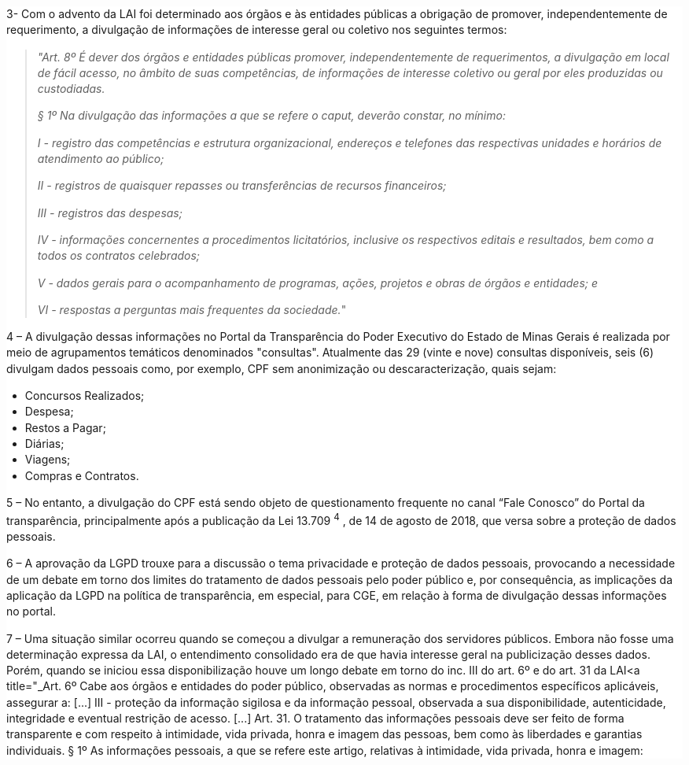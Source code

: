  3- Com o advento da LAI foi determinado aos órgãos e às entidades públicas a obrigação de promover, independentemente de requerimento, a divulgação de informações de interesse geral ou coletivo nos seguintes termos:

 > _"Art. 8º É dever dos órgãos e entidades públicas promover, independentemente de requerimentos, a divulgação em local de fácil acesso, no âmbito de suas competências, de informações de interesse coletivo ou geral por eles produzidas ou custodiadas._
 >
 >_§ 1º Na divulgação das informações a que se refere o caput, deverão constar, no mínimo:_
 >
 >_I - registro das competências e estrutura organizacional, endereços e telefones das respectivas unidades e horários de atendimento ao público;_
 >
 >_II - registros de quaisquer repasses ou transferências de recursos financeiros;_
 >
 > _III - registros das despesas;_
 >
 > _IV - informações concernentes a procedimentos licitatórios, inclusive os respectivos editais e resultados, bem como a todos os contratos celebrados;_
 >
 > _V - dados gerais para o acompanhamento de programas, ações, projetos e obras de órgãos e entidades; e_
 >
 > _VI - respostas a perguntas mais frequentes da sociedade._"

 4 – A divulgação dessas informações no Portal da Transparência do Poder Executivo do Estado de Minas Gerais é realizada por meio de agrupamentos temáticos denominados "consultas". Atualmente das 29 (vinte e nove) consultas disponíveis, seis (6) divulgam dados pessoais como, por exemplo, CPF sem anonimização ou descaracterização, quais sejam:

* Concursos Realizados;
* Despesa;
* Restos a Pagar;
*	Diárias;
*	Viagens;
*	Compras e Contratos.

5 – No entanto, a divulgação do CPF está sendo objeto de questionamento frequente no canal “Fale Conosco” do Portal da transparência, principalmente após a publicação da Lei 13.709 <a title="_LEI Nº 13.709, DE 14 DE AGOSTO DE 2018, Lei Geral de Proteção de Dados Pessoais (LGPD). De acordo com o art. 65 a referida lei entra em vigor: I - dia 28 de dezembro de 2018, quanto aos arts. 55-A, 55-B, 55-C, 55-D, 55-E, 55-F, 55-G, 55-H, 55-I, 55-J, 55-K, 55-L, 58-A e 58-B; e II - 24 (vinte e quatro) meses após a data de sua publicação, quanto aos demais artigos.   <kbd>OBS: Até a emissão da nota observar se o projeto de lei 1179 de 2020 foi aprovado pela câmara. Se sim, fazer a adequação do texto</kbd>._"><sup>4</sup></a> , de 14 de agosto de 2018, que versa sobre a proteção de dados pessoais.

6 – A aprovação da LGPD trouxe para a discussão o tema privacidade e proteção de dados pessoais, provocando a necessidade de um debate em torno dos limites do tratamento de dados pessoais pelo poder público e, por consequência, as implicações da aplicação da LGPD na política de transparência, em especial, para CGE, em relação à forma de divulgação dessas informações no portal.

7 – Uma situação similar ocorreu quando se começou a divulgar a remuneração dos servidores públicos. Embora não fosse uma determinação expressa da LAI, o entendimento consolidado era de que havia interesse geral na publicização desses dados. Porém, quando se iniciou essa disponibilização houve um longo debate em torno do inc. III do art. 6º e do art. 31 da LAI<a title="_Art. 6º Cabe aos órgãos e entidades do poder público, observadas as normas e procedimentos específicos aplicáveis, assegurar a:
  [...] III - proteção da informação sigilosa e da informação pessoal, observada a sua disponibilidade, autenticidade, integridade e eventual restrição de acesso. [...]
  Art. 31. O tratamento das informações pessoais deve ser feito de forma transparente e com respeito à intimidade, vida privada, honra e imagem das pessoas, bem como às liberdades e garantias individuais.
  § 1º As informações pessoais, a que se refere este artigo, relativas à intimidade, vida privada, honra e imagem: